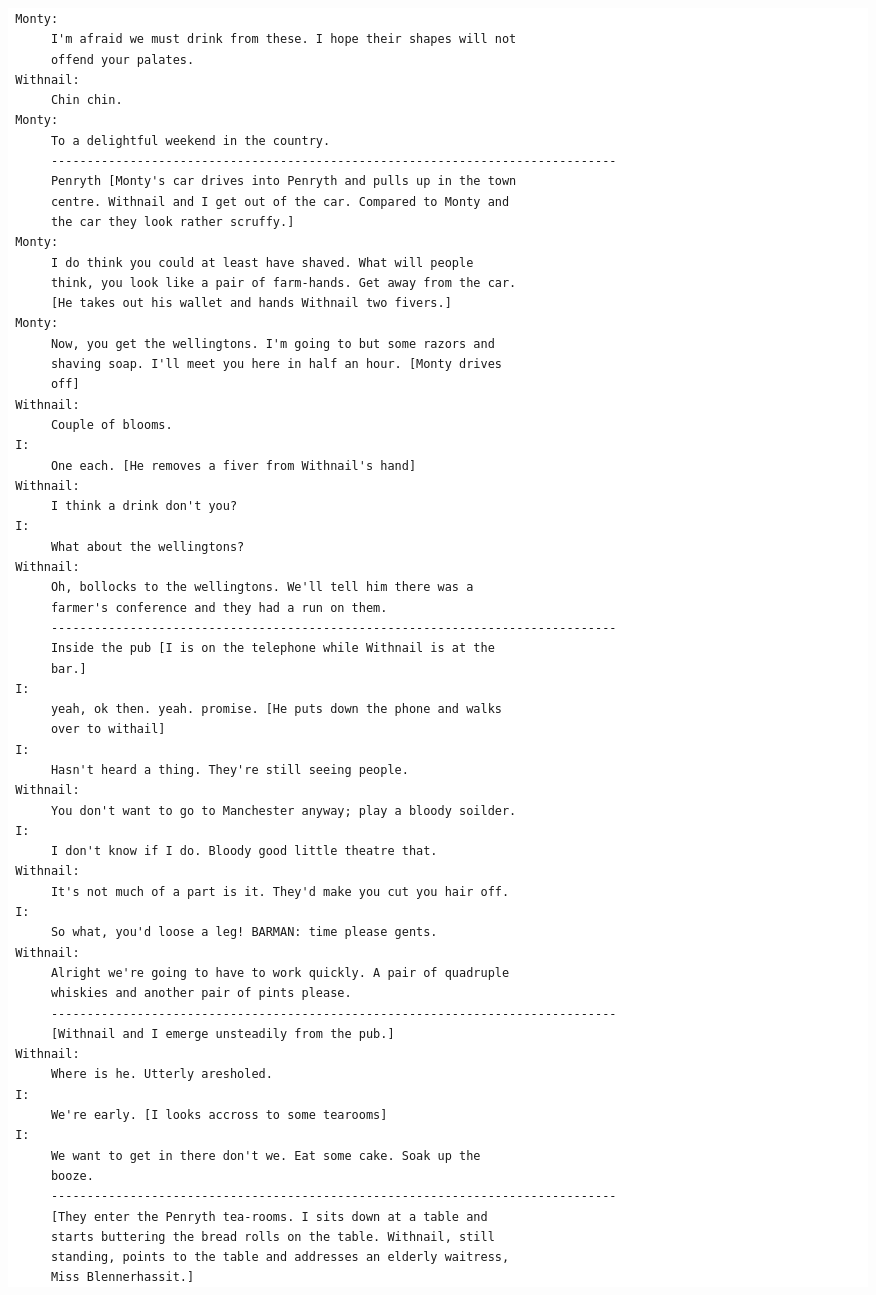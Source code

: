      Monty:
          I'm afraid we must drink from these. I hope their shapes will not
          offend your palates.
     Withnail:
          Chin chin.
     Monty:
          To a delightful weekend in the country.
          -------------------------------------------------------------------------------
          Penryth [Monty's car drives into Penryth and pulls up in the town
          centre. Withnail and I get out of the car. Compared to Monty and
          the car they look rather scruffy.]
     Monty:
          I do think you could at least have shaved. What will people
          think, you look like a pair of farm-hands. Get away from the car.
          [He takes out his wallet and hands Withnail two fivers.]
     Monty:
          Now, you get the wellingtons. I'm going to but some razors and
          shaving soap. I'll meet you here in half an hour. [Monty drives
          off]
     Withnail:
          Couple of blooms.
     I:
          One each. [He removes a fiver from Withnail's hand]
     Withnail:
          I think a drink don't you?
     I:
          What about the wellingtons?
     Withnail:
          Oh, bollocks to the wellingtons. We'll tell him there was a
          farmer's conference and they had a run on them.
          -------------------------------------------------------------------------------
          Inside the pub [I is on the telephone while Withnail is at the
          bar.]
     I:
          yeah, ok then. yeah. promise. [He puts down the phone and walks
          over to withail]
     I:
          Hasn't heard a thing. They're still seeing people.
     Withnail:
          You don't want to go to Manchester anyway; play a bloody soilder.
     I:
          I don't know if I do. Bloody good little theatre that.
     Withnail:
          It's not much of a part is it. They'd make you cut you hair off.
     I:
          So what, you'd loose a leg! BARMAN: time please gents.
     Withnail:
          Alright we're going to have to work quickly. A pair of quadruple
          whiskies and another pair of pints please.
          -------------------------------------------------------------------------------
          [Withnail and I emerge unsteadily from the pub.]
     Withnail:
          Where is he. Utterly aresholed.
     I:
          We're early. [I looks accross to some tearooms]
     I:
          We want to get in there don't we. Eat some cake. Soak up the
          booze.
          -------------------------------------------------------------------------------
          [They enter the Penryth tea-rooms. I sits down at a table and
          starts buttering the bread rolls on the table. Withnail, still
          standing, points to the table and addresses an elderly waitress,
          Miss Blennerhassit.]